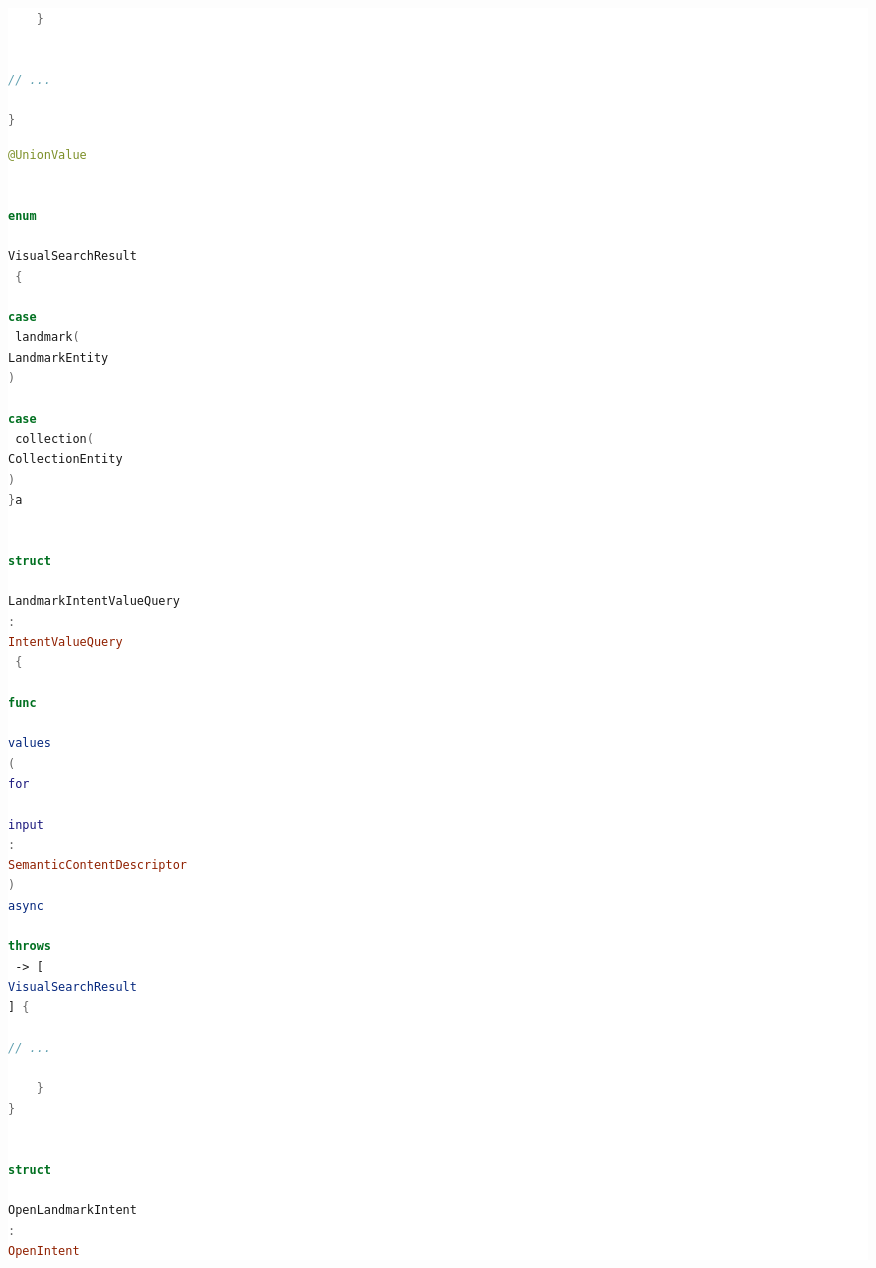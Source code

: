 ```swift
    }

    
// ...

}
```

```swift
@UnionValue


enum
 
VisualSearchResult
 {
    
case
 landmark(
LandmarkEntity
)
    
case
 collection(
CollectionEntity
)
}a


struct
 
LandmarkIntentValueQuery
: 
IntentValueQuery
 {
    
func
 
values
(
for
 
input
: 
SemanticContentDescriptor
) 
async
 
throws
 -> [
VisualSearchResult
] {
        
// ...

    }
}


struct
 
OpenLandmarkIntent
: 
OpenIntent
```
